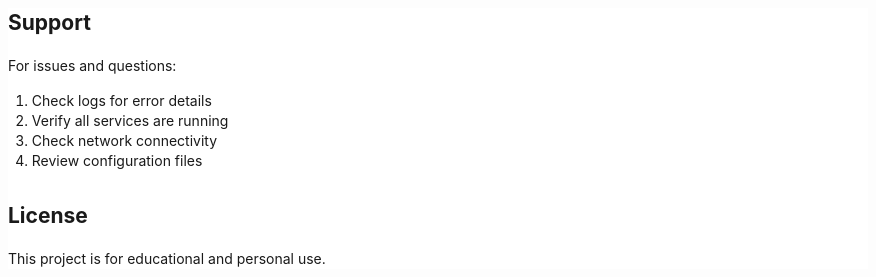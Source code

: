 ## Support

For issues and questions:
1. Check logs for error details
2. Verify all services are running
3. Check network connectivity
4. Review configuration files

## License
This project is for educational and personal use.